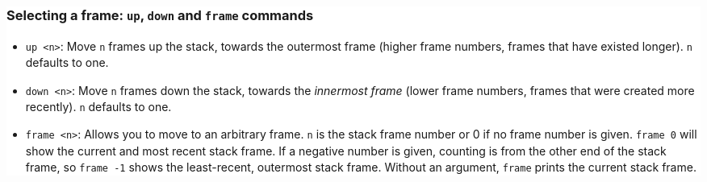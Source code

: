 ### Selecting a frame: `up`, `down` and `frame` commands

* `up <n>`: Move `n` frames up the stack, towards the outermost frame (higher
  frame numbers, frames that have existed longer). `n` defaults to one.

* `down <n>`: Move `n` frames down the stack, towards the _innermost frame_
  (lower frame numbers, frames that were created more recently). `n` defaults to
  one.

* `frame <n>`: Allows you to move to an arbitrary frame. `n` is the stack frame
  number or 0 if no frame number is given. `frame 0` will show the current and
  most recent stack frame. If a negative number is given, counting is from the
  other end of the stack frame, so `frame -1` shows the least-recent, outermost
  stack frame. Without an argument, `frame` prints the current stack frame.
